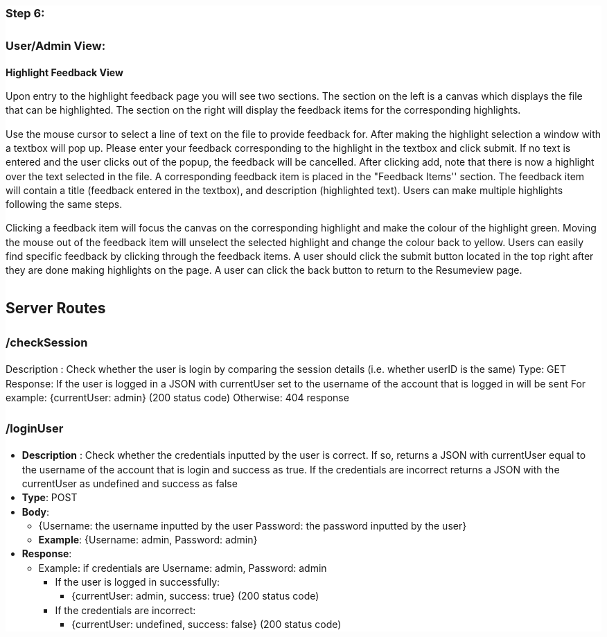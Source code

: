 

### Step 6:
### User/Admin View:
**Highlight Feedback View**

Upon entry to the highlight feedback page you will see two sections. The section on the left is a canvas which displays the file that can be highlighted. The section on the right will display the feedback items for the corresponding highlights.

Use the mouse cursor to select a line of text on the file to provide feedback for. After making the highlight selection a window with a textbox will pop up. Please enter your feedback corresponding to the highlight in the textbox and click submit. If no text is entered and the user clicks out of the popup, the feedback will be cancelled. After clicking add, note that there is now a highlight over the text selected in the file. A corresponding feedback item is placed in the "Feedback Items'' section. The feedback item will contain a title (feedback entered in the textbox), and description (highlighted text). Users can make multiple highlights following the same steps.

Clicking a feedback item will focus the canvas on the corresponding highlight and make the colour of the highlight green. Moving the mouse out of the feedback item will unselect the selected highlight and change the colour back to yellow. Users can easily find specific feedback by clicking through the feedback items.
A user should click the submit button located in the top right after they are done making highlights on the page. A user can click the back button to return to the Resumeview page. 


## Server Routes

### /checkSession
Description : Check whether the user is login by comparing the session details (i.e. whether userID is the same)
Type: GET 
Response:
If the user is logged in a JSON with currentUser set to the username of the account that is logged in will be sent
For example: {currentUser: admin} (200 status code)
Otherwise:
404 response

### /loginUser
- **Description** : Check whether the credentials inputted by the user is correct. If so, returns a JSON with currentUser equal to the username of the account that is login and success as true. If the credentials are incorrect returns a JSON with the currentUser as undefined and success as false
- **Type**: POST
- **Body**:
    - {Username: the username inputted by the user
       Password: the password inputted by the user}
    - **Example**: {Username: admin,  Password: admin}
- **Response**:
    - Example: if credentials are Username: admin, Password: admin
        - If the user is logged in successfully:
            - {currentUser: admin, success: true} (200 status code)
        - If the credentials are incorrect:
            - {currentUser: undefined, success: false} (200 status code) 
